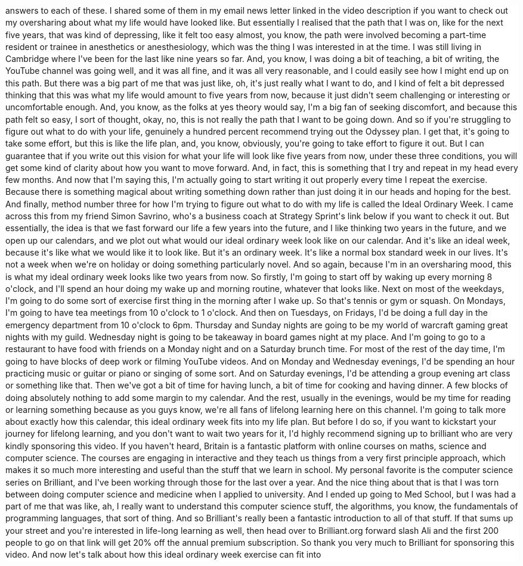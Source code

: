 answers to each of these. I shared some of them in my email news letter linked in the video description if you want to check out my oversharing about what my life would have looked like. But essentially I realised that the path that I was on, like for the next five years, that was kind of depressing, like it felt too easy almost, you know, the path were involved becoming a part-time resident or trainee in anesthetics or anesthesiology, which was the thing I was interested in at the time. I was still living in Cambridge where I've been for the last like nine years so far. And, you know, I was doing a bit of teaching, a bit of writing, the YouTube channel was going well, and it was all fine, and it was all very reasonable, and I could easily see how I might end up on this path. But there was a big part of me that was just like, oh, it's just really what I want to do, and I kind of felt a bit depressed thinking that this was what my life would amount to five years from now, because it just didn't seem challenging or interesting or uncomfortable enough. And, you know, as the folks at yes theory would say, I'm a big fan of seeking discomfort, and because this path felt so easy, I sort of thought, okay, no, this is not really the path that I want to be going down. And so if you're struggling to figure out what to do with your life, genuinely a hundred percent recommend trying out the Odyssey plan. I get that, it's going to take some effort, but this is like the life plan, and, you know, obviously, you're going to take effort to figure it out. But I can guarantee that if you write out this vision for what your life will look like five years from now, under these three conditions, you will get some kind of clarity about how you want to move forward. And, in fact, this is something that I try and repeat in my head every few months. And now that I'm saying this, I'm actually going to start writing it out properly every time I repeat the exercise. Because there is something magical about writing something down rather than just doing it in our heads and hoping for the best. And finally, method number three for how I'm trying to figure out what to do with my life is called the Ideal Ordinary Week. I came across this from my friend Simon Savrino, who's a business coach at Strategy Sprint's link below if you want to check it out. But essentially, the idea is that we fast forward our life a few years into the future, and I like thinking two years in the future, and we open up our calendars, and we plot out what would our ideal ordinary week look like on our calendar. And it's like an ideal week, because it's like what we would like it to look like. But it's an ordinary week. It's like a normal box standard week in our lives. It's not a week when we're on holiday or doing something particularly novel. And so again, because I'm in an oversharing mood, this is what my ideal ordinary week looks like two years from now. So firstly, I'm going to start off by waking up every morning 8 o'clock, and I'll spend an hour doing my wake up and morning routine, whatever that looks like. Next on most of the weekdays, I'm going to do some sort of exercise first thing in the morning after I wake up. So that's tennis or gym or squash. On Mondays, I'm going to have tea meetings from 10 o'clock to 1 o'clock. And then on Tuesdays, on Fridays, I'd be doing a full day in the emergency department from 10 o'clock to 6pm. Thursday and Sunday nights are going to be my world of warcraft gaming great nights with my guild. Wednesday night is going to be takeaway in board games night at my place. And I'm going to go to a restaurant to have food with friends on a Monday night and on a Saturday brunch time. For most of the rest of the day time, I'm going to have blocks of deep work or filming YouTube videos. And on Monday and Wednesday evenings, I'd be spending an hour practicing music or guitar or piano or singing of some sort. And on Saturday evenings, I'd be attending a group evening art class or something like that. Then we've got a bit of time for having lunch, a bit of time for cooking and having dinner. A few blocks of doing absolutely nothing to add some margin to my calendar. And the rest, usually in the evenings, would be my time for reading or learning something because as you guys know, we're all fans of lifelong learning here on this channel. I'm going to talk more about exactly how this calendar, this ideal ordinary week fits into my life plan. But before I do so, if you want to kickstart your journey for lifelong learning, and you don't want to wait two years for it, I'd highly recommend signing up to brilliant who are very kindly sponsoring this video. If you haven't heard, Britain is a fantastic platform with online courses on maths, science and computer science. The courses are engaging in interactive and they teach us things from a very first principle approach, which makes it so much more interesting and useful than the stuff that we learn in school. My personal favorite is the computer science series on Brilliant, and I've been working through those for the last over a year. And the nice thing about that is that I was torn between doing computer science and medicine when I applied to university. And I ended up going to Med School, but I was had a part of me that was like, ah, I really want to understand this computer science stuff, the algorithms, you know, the fundamentals of programming languages, that sort of thing. And so Brilliant's really been a fantastic introduction to all of that stuff. If that sums up your street and you're interested in life-long learning as well, then head over to Brilliant.org forward slash Ali and the first 200 people to go on that link will get 20% off the annual premium subscription. So thank you very much to Brilliant for sponsoring this video. And now let's talk about how this ideal ordinary week exercise can fit into